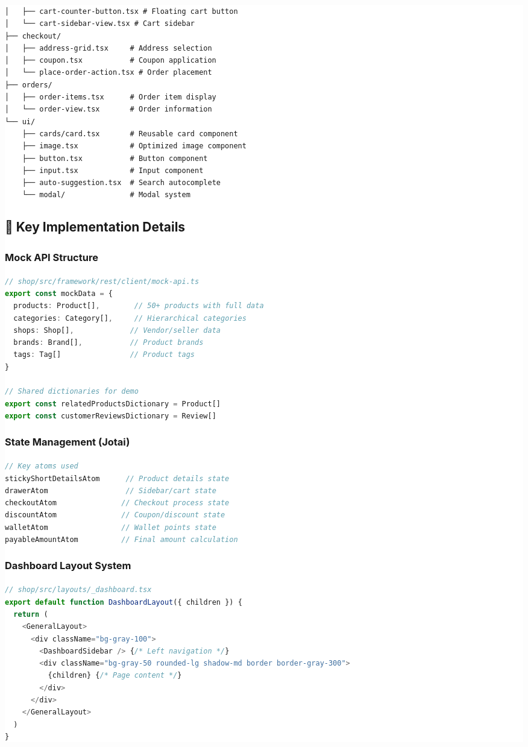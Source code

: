 ```
│   ├── cart-counter-button.tsx # Floating cart button
│   └── cart-sidebar-view.tsx # Cart sidebar
├── checkout/
│   ├── address-grid.tsx     # Address selection
│   ├── coupon.tsx           # Coupon application
│   └── place-order-action.tsx # Order placement
├── orders/
│   ├── order-items.tsx      # Order item display
│   └── order-view.tsx       # Order information
└── ui/
    ├── cards/card.tsx       # Reusable card component
    ├── image.tsx            # Optimized image component
    ├── button.tsx           # Button component
    ├── input.tsx            # Input component
    ├── auto-suggestion.tsx  # Search autocomplete
    └── modal/               # Modal system
```

## 🔧 Key Implementation Details

### Mock API Structure
```typescript
// shop/src/framework/rest/client/mock-api.ts
export const mockData = {
  products: Product[],        // 50+ products with full data
  categories: Category[],     // Hierarchical categories
  shops: Shop[],             // Vendor/seller data
  brands: Brand[],           // Product brands
  tags: Tag[]                // Product tags
}

// Shared dictionaries for demo
export const relatedProductsDictionary = Product[]
export const customerReviewsDictionary = Review[]
```

### State Management (Jotai)
```typescript
// Key atoms used
stickyShortDetailsAtom      // Product details state
drawerAtom                  // Sidebar/cart state
checkoutAtom               // Checkout process state
discountAtom               // Coupon/discount state
walletAtom                 // Wallet points state
payableAmountAtom          // Final amount calculation
```

### Dashboard Layout System
```typescript
// shop/src/layouts/_dashboard.tsx
export default function DashboardLayout({ children }) {
  return (
    <GeneralLayout>
      <div className="bg-gray-100">
        <DashboardSidebar /> {/* Left navigation */}
        <div className="bg-gray-50 rounded-lg shadow-md border border-gray-300">
          {children} {/* Page content */}
        </div>
      </div>
    </GeneralLayout>
  )
}
```